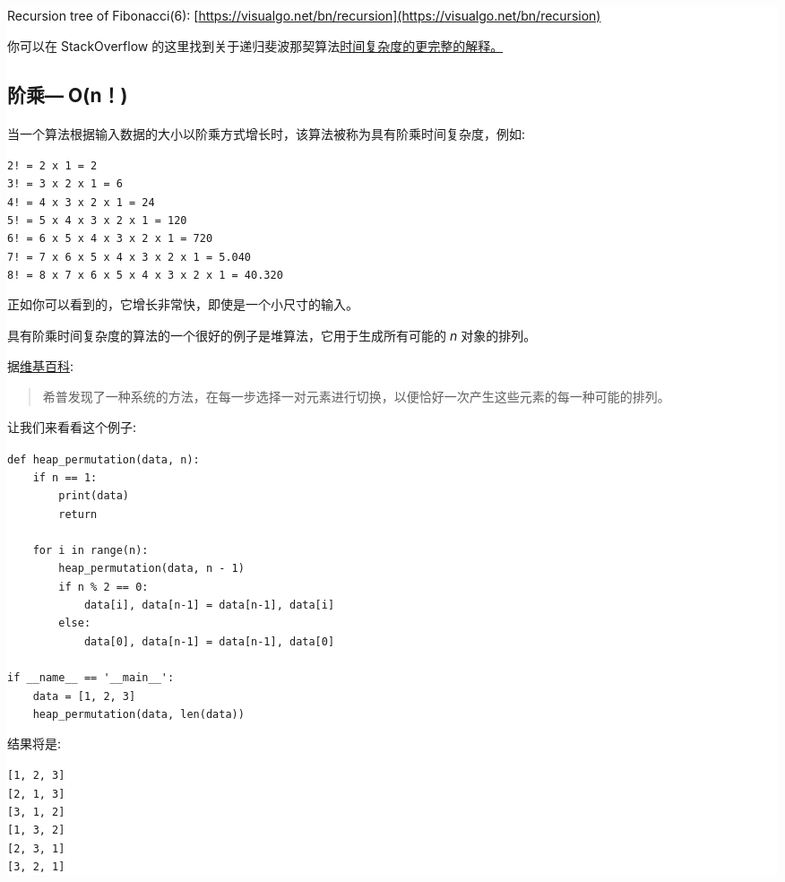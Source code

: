 Recursion tree of Fibonacci(6): [https://visualgo.net/bn/recursion](https://visualgo.net/bn/recursion)

你可以在 StackOverflow 的这里找到关于递归斐波那契算法[时间复杂度的更完整的解释。](https://stackoverflow.com/a/360773/4946821)

## 阶乘— O(n！)

当一个算法根据输入数据的大小以阶乘方式增长时，该算法被称为具有阶乘时间复杂度，例如:

```
2! = 2 x 1 = 2
3! = 3 x 2 x 1 = 6
4! = 4 x 3 x 2 x 1 = 24
5! = 5 x 4 x 3 x 2 x 1 = 120
6! = 6 x 5 x 4 x 3 x 2 x 1 = 720
7! = 7 x 6 x 5 x 4 x 3 x 2 x 1 = 5.040
8! = 8 x 7 x 6 x 5 x 4 x 3 x 2 x 1 = 40.320
```

正如你可以看到的，它增长非常快，即使是一个小尺寸的输入。

具有阶乘时间复杂度的算法的一个很好的例子是堆算法，它用于生成所有可能的 *n* 对象的排列。

据[维基百科](https://en.wikipedia.org/wiki/Heap%27s_algorithm):

> 希普发现了一种系统的方法，在每一步选择一对元素进行切换，以便恰好一次产生这些元素的每一种可能的排列。

让我们来看看这个例子:

```
def heap_permutation(data, n):
    if n == 1:
        print(data)
        return

    for i in range(n):
        heap_permutation(data, n - 1)
        if n % 2 == 0:
            data[i], data[n-1] = data[n-1], data[i]
        else:
            data[0], data[n-1] = data[n-1], data[0]

if __name__ == '__main__':
    data = [1, 2, 3]
    heap_permutation(data, len(data))
```

结果将是:

```
[1, 2, 3]
[2, 1, 3]
[3, 1, 2]
[1, 3, 2]
[2, 3, 1]
[3, 2, 1]
```
